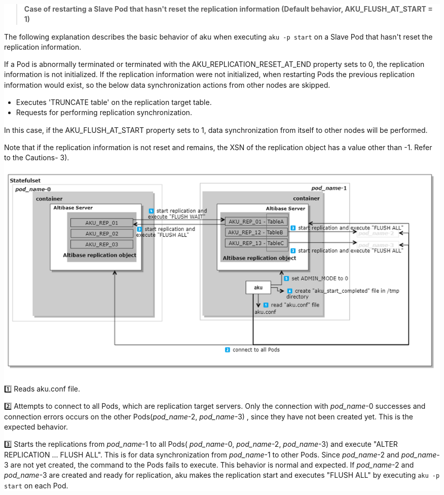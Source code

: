 >  **Case of restarting  a Slave Pod that hasn't reset the replication information (Default behavior, AKU_FLUSH_AT_START = 1)** 

The following explanation describes the basic behavior of aku when executing `aku -p start` on a Slave Pod that hasn't reset the replication information.

If a Pod is abnormally terminated or terminated with the AKU_REPLICATION_RESET_AT_END property sets to 0, the replication information is not initialized. If the replication information were not initialized, when restarting Pods the previous replication information would exist, so the below data synchronization actions from other nodes are skipped.

* Executes 'TRUNCATE table' on the replication target table.
* Requests for performing replication synchronization.

In this case, if the AKU_FLUSH_AT_START property sets to 1, data synchronization from itself to other nodes will be performed.

Note that if the replication information is not reset and remains, the XSN of the replication object has a value other than -1. Refer to the Cautions- 3). 

<div align="left">
    <img src="media/Utilities/aku_p_start_aku_flush_at_start_1.jpg"></img>
</div>


1️⃣ Reads aku.conf file.

2️⃣ Attempts to connect to all Pods, which are replication target servers. Only the connection with *pod_name*-0 successes and connection errors occurs on the other Pods(*pod_name*-2, *pod_name*-3) , since they have not been created yet. This is the expected behavior.

3️⃣ Starts the replications from *pod_name*-1 to all Pods( *pod_name*-0, *pod_name*-2, *pod_name*-3) and execute "ALTER REPLICATION ... FLUSH ALL". This is for data synchronization from *pod_name*-1 to other Pods. Since *pod_name*-2 and *pod_name*-3 are not yet created, the command to the Pods fails to execute. This behavior is normal and expected. If *pod_name*-2 and *pod_name*-3 are created and ready for replication, aku makes the replication start and executes "FLUSH ALL" by executing `aku -p start` on each Pod.      
